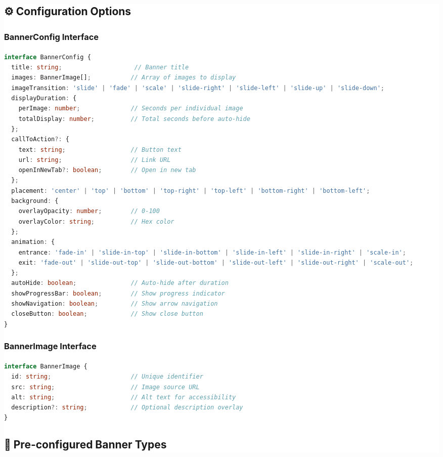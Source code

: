 ## ⚙️ Configuration Options

### BannerConfig Interface

```typescript
interface BannerConfig {
  title: string;                    // Banner title
  images: BannerImage[];           // Array of images to display
  imageTransition: 'slide' | 'fade' | 'scale' | 'slide-right' | 'slide-left' | 'slide-up' | 'slide-down';
  displayDuration: {
    perImage: number;              // Seconds per individual image
    totalDisplay: number;          // Total seconds before auto-hide
  };
  callToAction?: {
    text: string;                  // Button text
    url: string;                   // Link URL
    openInNewTab?: boolean;        // Open in new tab
  };
  placement: 'center' | 'top' | 'bottom' | 'top-right' | 'top-left' | 'bottom-right' | 'bottom-left';
  background: {
    overlayOpacity: number;        // 0-100
    overlayColor: string;          // Hex color
  };
  animation: {
    entrance: 'fade-in' | 'slide-in-top' | 'slide-in-bottom' | 'slide-in-left' | 'slide-in-right' | 'scale-in';
    exit: 'fade-out' | 'slide-out-top' | 'slide-out-bottom' | 'slide-out-left' | 'slide-out-right' | 'scale-out';
  };
  autoHide: boolean;               // Auto-hide after duration
  showProgressBar: boolean;        // Show progress indicator
  showNavigation: boolean;         // Show arrow navigation
  closeButton: boolean;            // Show close button
}
```

### BannerImage Interface

```typescript
interface BannerImage {
  id: string;                      // Unique identifier
  src: string;                     // Image source URL
  alt: string;                     // Alt text for accessibility
  description?: string;            // Optional description overlay
}
```

## 🎨 Pre-configured Banner Types
